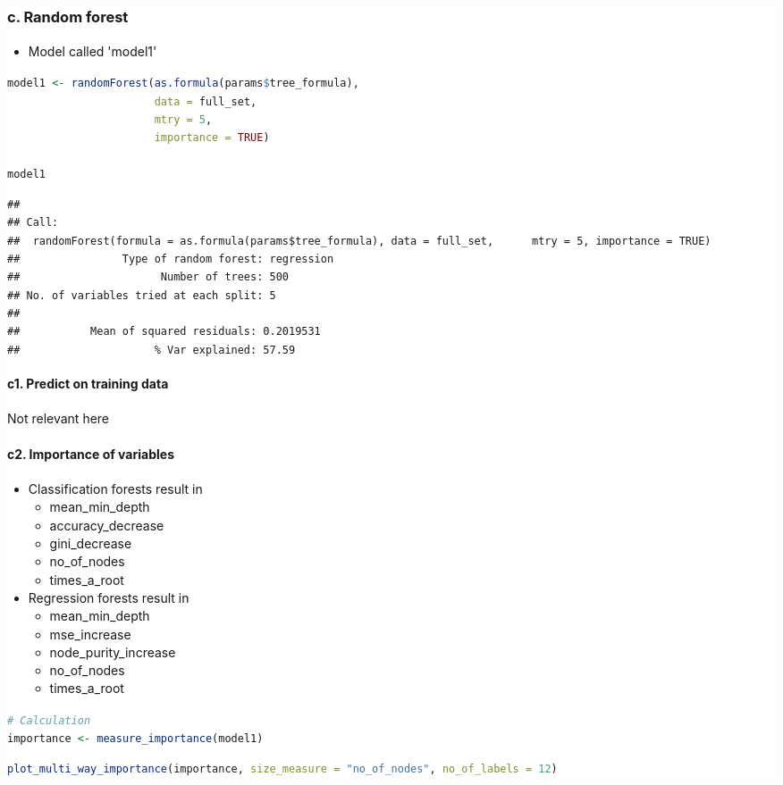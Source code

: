 
### c. Random forest  
* Model called 'model1'

```r
model1 <- randomForest(as.formula(params$tree_formula), 
                       data = full_set, 
                       mtry = 5,
                       importance = TRUE)

model1
```

```
## 
## Call:
##  randomForest(formula = as.formula(params$tree_formula), data = full_set,      mtry = 5, importance = TRUE) 
##                Type of random forest: regression
##                      Number of trees: 500
## No. of variables tried at each split: 5
## 
##           Mean of squared residuals: 0.2019531
##                     % Var explained: 57.59
```


#### c1. Predict on training data
Not relevant here  

#### c2. Importance of variables   
* Classification forests result in   
    - mean_min_depth   
    - accuracy_decrease  
    - gini_decrease  
    - no_of_nodes   
    - times_a_root      
* Regression forests result in     
    - mean_min_depth   
    - mse_increase  
    - node_purity_increase  
    - no_of_nodes   
    - times_a_root      

```r
# Calculation
importance <- measure_importance(model1)
```




```r
plot_multi_way_importance(importance, size_measure = "no_of_nodes", no_of_labels = 12)  
```
